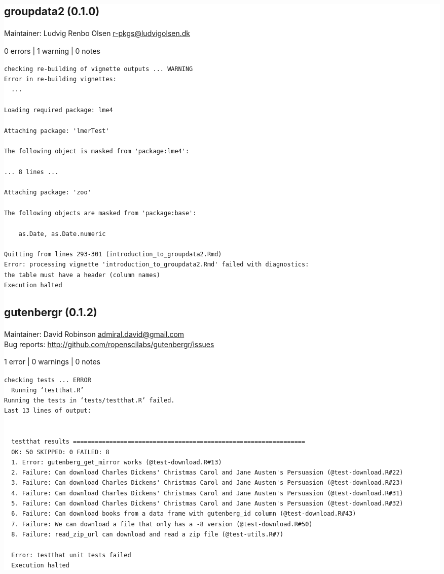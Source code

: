 
## groupdata2 (0.1.0)
Maintainer: Ludvig Renbo Olsen <r-pkgs@ludvigolsen.dk>

0 errors | 1 warning  | 0 notes

```
checking re-building of vignette outputs ... WARNING
Error in re-building vignettes:
  ...

Loading required package: lme4

Attaching package: 'lmerTest'

The following object is masked from 'package:lme4':

... 8 lines ...

Attaching package: 'zoo'

The following objects are masked from 'package:base':

    as.Date, as.Date.numeric

Quitting from lines 293-301 (introduction_to_groupdata2.Rmd) 
Error: processing vignette 'introduction_to_groupdata2.Rmd' failed with diagnostics:
the table must have a header (column names)
Execution halted
```

## gutenbergr (0.1.2)
Maintainer: David Robinson <admiral.david@gmail.com>  
Bug reports: http://github.com/ropenscilabs/gutenbergr/issues

1 error  | 0 warnings | 0 notes

```
checking tests ... ERROR
  Running ‘testthat.R’
Running the tests in ‘tests/testthat.R’ failed.
Last 13 lines of output:
  
  
  testthat results ================================================================
  OK: 50 SKIPPED: 0 FAILED: 8
  1. Error: gutenberg_get_mirror works (@test-download.R#13) 
  2. Failure: Can download Charles Dickens' Christmas Carol and Jane Austen's Persuasion (@test-download.R#22) 
  3. Failure: Can download Charles Dickens' Christmas Carol and Jane Austen's Persuasion (@test-download.R#23) 
  4. Failure: Can download Charles Dickens' Christmas Carol and Jane Austen's Persuasion (@test-download.R#31) 
  5. Failure: Can download Charles Dickens' Christmas Carol and Jane Austen's Persuasion (@test-download.R#32) 
  6. Failure: Can download books from a data frame with gutenberg_id column (@test-download.R#43) 
  7. Failure: We can download a file that only has a -8 version (@test-download.R#50) 
  8. Failure: read_zip_url can download and read a zip file (@test-utils.R#7) 
  
  Error: testthat unit tests failed
  Execution halted
```
